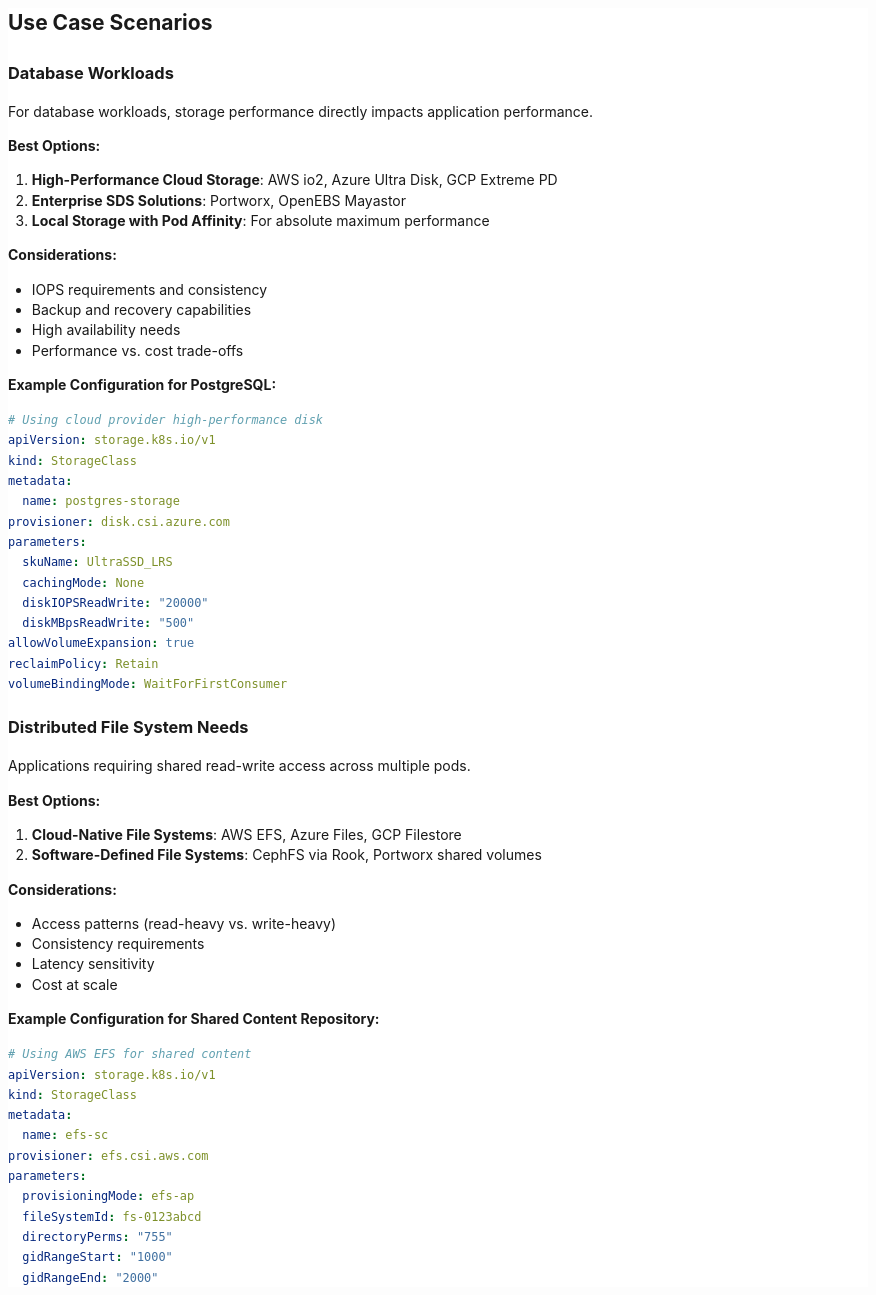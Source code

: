 ## Use Case Scenarios

### Database Workloads

For database workloads, storage performance directly impacts application performance.

**Best Options:**
1. **High-Performance Cloud Storage**: AWS io2, Azure Ultra Disk, GCP Extreme PD
2. **Enterprise SDS Solutions**: Portworx, OpenEBS Mayastor
3. **Local Storage with Pod Affinity**: For absolute maximum performance

**Considerations:**
- IOPS requirements and consistency
- Backup and recovery capabilities
- High availability needs
- Performance vs. cost trade-offs

**Example Configuration for PostgreSQL:**

```yaml
# Using cloud provider high-performance disk
apiVersion: storage.k8s.io/v1
kind: StorageClass
metadata:
  name: postgres-storage
provisioner: disk.csi.azure.com
parameters:
  skuName: UltraSSD_LRS
  cachingMode: None
  diskIOPSReadWrite: "20000"
  diskMBpsReadWrite: "500"
allowVolumeExpansion: true
reclaimPolicy: Retain
volumeBindingMode: WaitForFirstConsumer
```

### Distributed File System Needs

Applications requiring shared read-write access across multiple pods.

**Best Options:**
1. **Cloud-Native File Systems**: AWS EFS, Azure Files, GCP Filestore
2. **Software-Defined File Systems**: CephFS via Rook, Portworx shared volumes

**Considerations:**
- Access patterns (read-heavy vs. write-heavy)
- Consistency requirements
- Latency sensitivity
- Cost at scale

**Example Configuration for Shared Content Repository:**

```yaml
# Using AWS EFS for shared content
apiVersion: storage.k8s.io/v1
kind: StorageClass
metadata:
  name: efs-sc
provisioner: efs.csi.aws.com
parameters:
  provisioningMode: efs-ap
  fileSystemId: fs-0123abcd
  directoryPerms: "755"
  gidRangeStart: "1000"
  gidRangeEnd: "2000"
```

